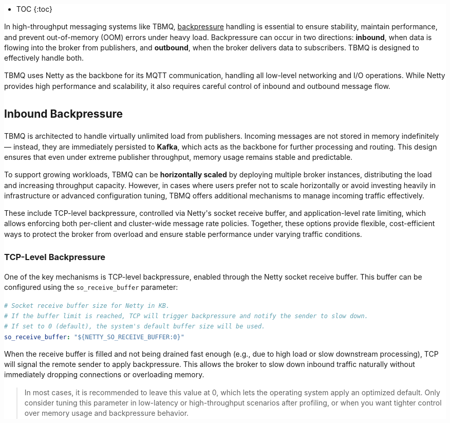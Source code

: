 * TOC
{:toc}

In high-throughput messaging systems like TBMQ, [backpressure](https://medium.com/@jayphelps/backpressure-explained-the-flow-of-data-through-software-2350b3e77ce7) 
handling is essential to ensure stability, maintain performance, and prevent out-of-memory (OOM) errors under heavy load. 
Backpressure can occur in two directions: **inbound**, when data is flowing into the broker from publishers, and **outbound**, when the broker delivers data to subscribers. 
TBMQ is designed to effectively handle both.

TBMQ uses Netty as the backbone for its MQTT communication, handling all low-level networking and I/O operations. 
While Netty provides high performance and scalability, it also requires careful control of inbound and outbound message flow.

## Inbound Backpressure

TBMQ is architected to handle virtually unlimited load from publishers. 
Incoming messages are not stored in memory indefinitely — instead, they are immediately persisted to **Kafka**, which acts as the backbone for further processing and routing. 
This design ensures that even under extreme publisher throughput, memory usage remains stable and predictable.

To support growing workloads, TBMQ can be **horizontally scaled** by deploying multiple broker instances, distributing the load and increasing throughput capacity. 
However, in cases where users prefer not to scale horizontally or avoid investing heavily in infrastructure or advanced configuration tuning, 
TBMQ offers additional mechanisms to manage incoming traffic effectively.

These include TCP-level backpressure, controlled via Netty's socket receive buffer, and application-level rate limiting, which allows enforcing both per-client and cluster-wide message rate policies. 
Together, these options provide flexible, cost-efficient ways to protect the broker from overload and ensure stable performance under varying traffic conditions.

### TCP-Level Backpressure

One of the key mechanisms is TCP-level backpressure, enabled through the Netty socket receive buffer. This buffer can be configured using the `so_receive_buffer` parameter:

```yaml
# Socket receive buffer size for Netty in KB.
# If the buffer limit is reached, TCP will trigger backpressure and notify the sender to slow down.
# If set to 0 (default), the system's default buffer size will be used.
so_receive_buffer: "${NETTY_SO_RECEIVE_BUFFER:0}"
```

When the receive buffer is filled and not being drained fast enough (e.g., due to high load or slow downstream processing), TCP will signal the remote sender to apply backpressure.
This allows the broker to slow down inbound traffic naturally without immediately dropping connections or overloading memory.

> In most cases, it is recommended to leave this value at 0, which lets the operating system apply an optimized default. 
> Only consider tuning this parameter in low-latency or high-throughput scenarios after profiling, or when you want tighter control over memory usage and backpressure behavior.
